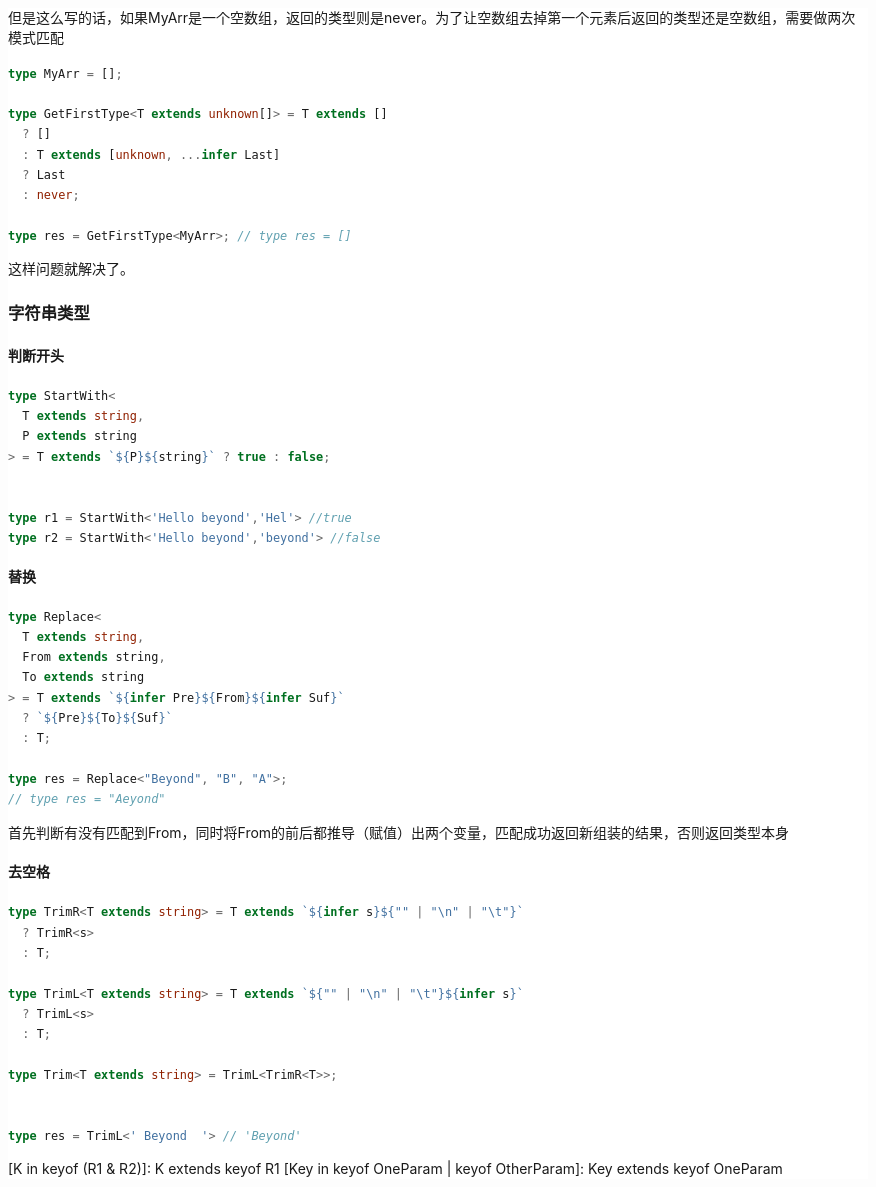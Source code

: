 但是这么写的话，如果MyArr是一个空数组，返回的类型则是never。为了让空数组去掉第一个元素后返回的类型还是空数组，需要做两次模式匹配

```ts
type MyArr = [];

type GetFirstType<T extends unknown[]> = T extends []
  ? []
  : T extends [unknown, ...infer Last]
  ? Last
  : never;

type res = GetFirstType<MyArr>; // type res = []
```

这样问题就解决了。

### 字符串类型

#### 判断开头

```ts
type StartWith<
  T extends string,
  P extends string
> = T extends `${P}${string}` ? true : false;


type r1 = StartWith<'Hello beyond','Hel'> //true
type r2 = StartWith<'Hello beyond','beyond'> //false
```

#### 替换

```ts
type Replace<
  T extends string,
  From extends string,
  To extends string
> = T extends `${infer Pre}${From}${infer Suf}`
  ? `${Pre}${To}${Suf}`
  : T;

type res = Replace<"Beyond", "B", "A">;
// type res = "Aeyond"
```

首先判断有没有匹配到From，同时将From的前后都推导（赋值）出两个变量，匹配成功返回新组装的结果，否则返回类型本身

#### 去空格

```ts
type TrimR<T extends string> = T extends `${infer s}${"" | "\n" | "\t"}`
  ? TrimR<s>
  : T;

type TrimL<T extends string> = T extends `${"" | "\n" | "\t"}${infer s}`
  ? TrimL<s>
  : T;

type Trim<T extends string> = TrimL<TrimR<T>>;


type res = TrimL<' Beyond  '> // 'Beyond'
```


  [K in keyof T as Uppercase<K & string>]: T[K];
  [Key in keyof Obj as {} extends Pick<Obj, Key> ? Key : never]: Obj[Key];
  [Key in keyof Obj as {} extends Pick<Obj, Key> ? never : Key]: Obj[Key];
  [key: string]: any;
  [Key in keyof Obj as Key extends `${infer Str}` ? Str : never]: Obj[Key];
  [K in keyof (R1 & R2)]: K extends keyof R1
  [Key in keyof OneParam | keyof OtherParam]: Key extends keyof OneParam